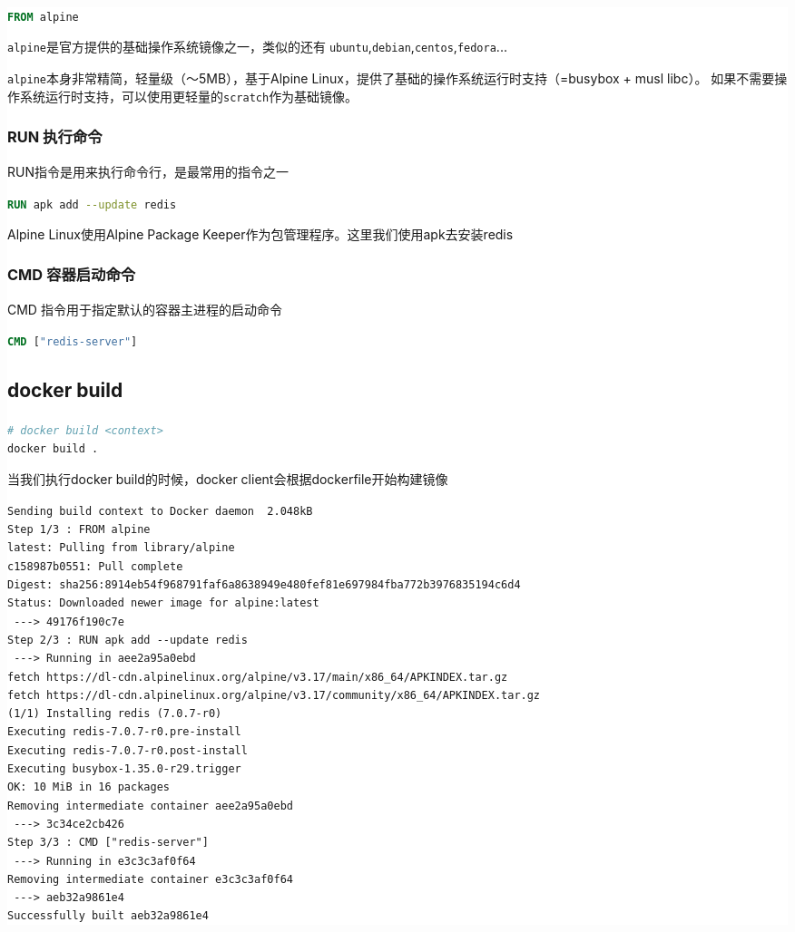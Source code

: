 ```dockerfile
FROM alpine
```
`alpine`是官方提供的基础操作系统镜像之一，类似的还有 `ubuntu`,`debian`,`centos`,`fedora`...

`alpine`本身非常精简，轻量级（～5MB），基于Alpine Linux，提供了基础的操作系统运行时支持（=busybox + musl libc）。
如果不需要操作系统运行时支持，可以使用更轻量的`scratch`作为基础镜像。

### RUN 执行命令

RUN指令是用来执行命令行，是最常用的指令之一

```dockerfile
RUN apk add --update redis
```
Alpine Linux使用Alpine Package Keeper作为包管理程序。这里我们使用apk去安装redis

### CMD 容器启动命令
CMD 指令用于指定默认的容器主进程的启动命令
```dockerfile
CMD ["redis-server"]
```

## docker build

```bash
# docker build <context>
docker build .
```
当我们执行docker build的时候，docker client会根据dockerfile开始构建镜像


```log
Sending build context to Docker daemon  2.048kB
Step 1/3 : FROM alpine
latest: Pulling from library/alpine
c158987b0551: Pull complete 
Digest: sha256:8914eb54f968791faf6a8638949e480fef81e697984fba772b3976835194c6d4
Status: Downloaded newer image for alpine:latest
 ---> 49176f190c7e
Step 2/3 : RUN apk add --update redis
 ---> Running in aee2a95a0ebd
fetch https://dl-cdn.alpinelinux.org/alpine/v3.17/main/x86_64/APKINDEX.tar.gz
fetch https://dl-cdn.alpinelinux.org/alpine/v3.17/community/x86_64/APKINDEX.tar.gz
(1/1) Installing redis (7.0.7-r0)
Executing redis-7.0.7-r0.pre-install
Executing redis-7.0.7-r0.post-install
Executing busybox-1.35.0-r29.trigger
OK: 10 MiB in 16 packages
Removing intermediate container aee2a95a0ebd
 ---> 3c34ce2cb426
Step 3/3 : CMD ["redis-server"]
 ---> Running in e3c3c3af0f64
Removing intermediate container e3c3c3af0f64
 ---> aeb32a9861e4
Successfully built aeb32a9861e4
```
